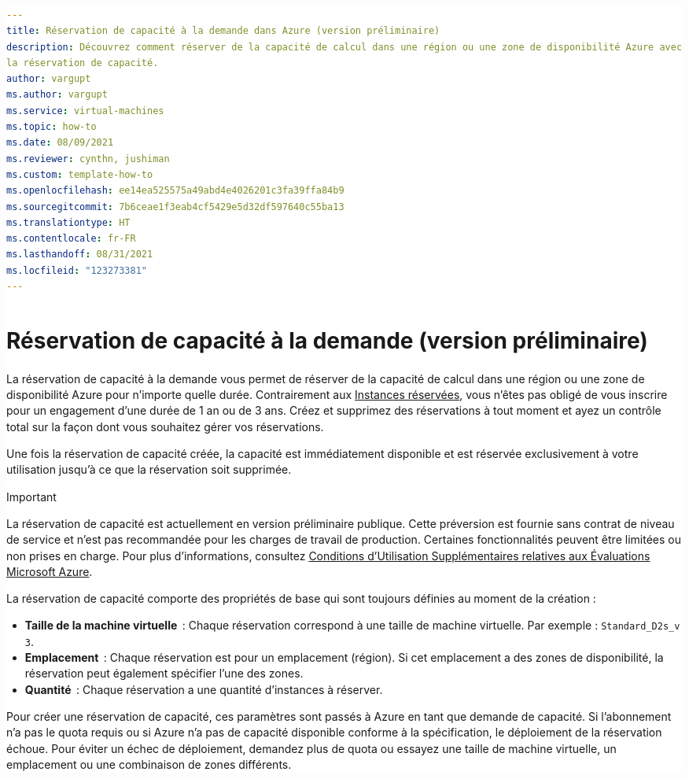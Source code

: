 ```yaml
---
title: Réservation de capacité à la demande dans Azure (version préliminaire)
description: Découvrez comment réserver de la capacité de calcul dans une région ou une zone de disponibilité Azure avec la réservation de capacité.
author: vargupt
ms.author: vargupt
ms.service: virtual-machines
ms.topic: how-to
ms.date: 08/09/2021
ms.reviewer: cynthn, jushiman
ms.custom: template-how-to
ms.openlocfilehash: ee14ea525575a49abd4e4026201c3fa39ffa84b9
ms.sourcegitcommit: 7b6ceae1f3eab4cf5429e5d32df597640c55ba13
ms.translationtype: HT
ms.contentlocale: fr-FR
ms.lasthandoff: 08/31/2021
ms.locfileid: "123273381"
---
```

# <a name="on-demand-capacity-reservation-preview"></a>Réservation de capacité à la demande (version préliminaire)

La réservation de capacité à la demande vous permet de réserver de la capacité de calcul dans une région ou une zone de disponibilité Azure pour n’importe quelle durée. Contrairement aux [Instances réservées](https://azure.microsoft.com/pricing/reserved-vm-instances/), vous n’êtes pas obligé de vous inscrire pour un engagement d’une durée de 1 an ou de 3 ans. Créez et supprimez des réservations à tout moment et ayez un contrôle total sur la façon dont vous souhaitez gérer vos réservations.  

Une fois la réservation de capacité créée, la capacité est immédiatement disponible et est réservée exclusivement à votre utilisation jusqu’à ce que la réservation soit supprimée.  


> [!IMPORTANT]
> La réservation de capacité est actuellement en version préliminaire publique.
> Cette préversion est fournie sans contrat de niveau de service et n’est pas recommandée pour les charges de travail de production. Certaines fonctionnalités peuvent être limitées ou non prises en charge. Pour plus d’informations, consultez [Conditions d’Utilisation Supplémentaires relatives aux Évaluations Microsoft Azure](https://azure.microsoft.com/support/legal/preview-supplemental-terms/).


La réservation de capacité comporte des propriétés de base qui sont toujours définies au moment de la création : 
- **Taille de la machine virtuelle**  : Chaque réservation correspond à une taille de machine virtuelle. Par exemple : `Standard_D2s_v3`. 
- **Emplacement**  : Chaque réservation est pour un emplacement (région). Si cet emplacement a des zones de disponibilité, la réservation peut également spécifier l’une des zones. 
- **Quantité**  : Chaque réservation a une quantité d’instances à réserver. 

Pour créer une réservation de capacité, ces paramètres sont passés à Azure en tant que demande de capacité. Si l’abonnement n’a pas le quota requis ou si Azure n’a pas de capacité disponible conforme à la spécification, le déploiement de la réservation échoue. Pour éviter un échec de déploiement, demandez plus de quota ou essayez une taille de machine virtuelle, un emplacement ou une combinaison de zones différents. 
